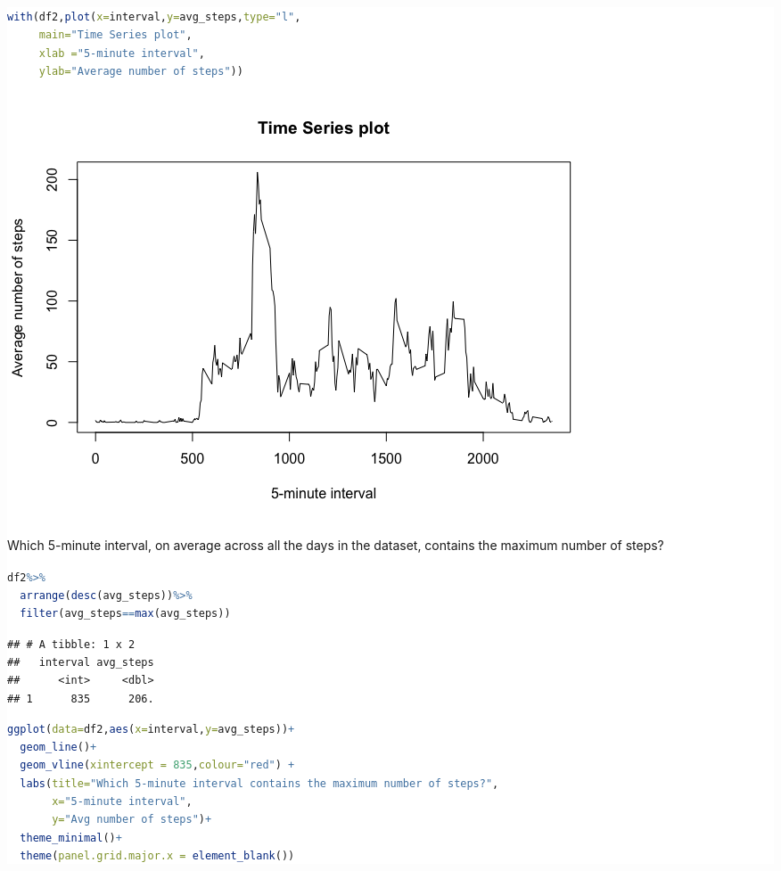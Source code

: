 

```r
with(df2,plot(x=interval,y=avg_steps,type="l",
     main="Time Series plot",
     xlab ="5-minute interval",
     ylab="Average number of steps"))
```

![](PA1_template_files/figure-html/unnamed-chunk-6-1.png)

Which 5-minute interval, on average across all the days in the dataset, contains the maximum number of steps?


```r
df2%>%
  arrange(desc(avg_steps))%>%
  filter(avg_steps==max(avg_steps))
```

```
## # A tibble: 1 x 2
##   interval avg_steps
##      <int>     <dbl>
## 1      835      206.
```



```r
ggplot(data=df2,aes(x=interval,y=avg_steps))+
  geom_line()+
  geom_vline(xintercept = 835,colour="red") +
  labs(title="Which 5-minute interval contains the maximum number of steps?",
       x="5-minute interval",
       y="Avg number of steps")+
  theme_minimal()+
  theme(panel.grid.major.x = element_blank())
```
